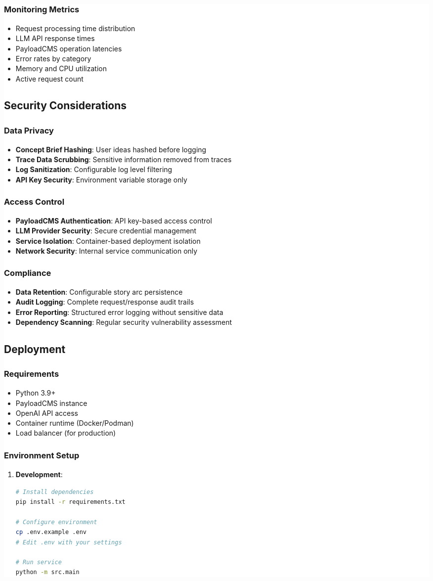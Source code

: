 ### Monitoring Metrics

- Request processing time distribution
- LLM API response times
- PayloadCMS operation latencies
- Error rates by category
- Memory and CPU utilization
- Active request count

## Security Considerations

### Data Privacy

- **Concept Brief Hashing**: User ideas hashed before logging
- **Trace Data Scrubbing**: Sensitive information removed from traces
- **Log Sanitization**: Configurable log level filtering
- **API Key Security**: Environment variable storage only

### Access Control

- **PayloadCMS Authentication**: API key-based access control
- **LLM Provider Security**: Secure credential management
- **Service Isolation**: Container-based deployment isolation
- **Network Security**: Internal service communication only

### Compliance

- **Data Retention**: Configurable story arc persistence
- **Audit Logging**: Complete request/response audit trails  
- **Error Reporting**: Structured error logging without sensitive data
- **Dependency Scanning**: Regular security vulnerability assessment

## Deployment

### Requirements

- Python 3.9+
- PayloadCMS instance
- OpenAI API access
- Container runtime (Docker/Podman)
- Load balancer (for production)

### Environment Setup

1. **Development**:
   ```bash
   # Install dependencies
   pip install -r requirements.txt
   
   # Configure environment
   cp .env.example .env
   # Edit .env with your settings
   
   # Run service
   python -m src.main
   ```
